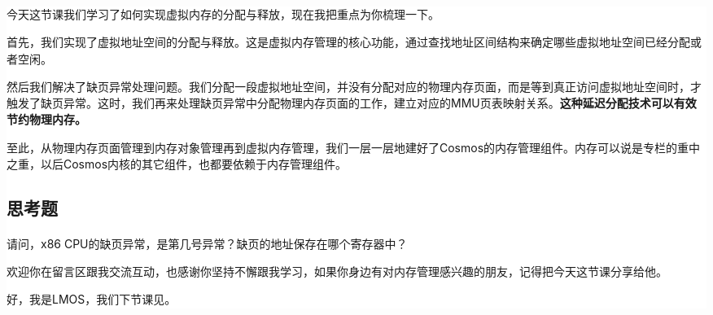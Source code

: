 今天这节课我们学习了如何实现虚拟内存的分配与释放，现在我把重点为你梳理一下。

首先，我们实现了虚拟地址空间的分配与释放。这是虚拟内存管理的核心功能，通过查找地址区间结构来确定哪些虚拟地址空间已经分配或者空闲。

然后我们解决了缺页异常处理问题。我们分配一段虚拟地址空间，并没有分配对应的物理内存页面，而是等到真正访问虚拟地址空间时，才触发了缺页异常。这时，我们再来处理缺页异常中分配物理内存页面的工作，建立对应的MMU页表映射关系。**这种延迟分配技术可以有效节约物理内存。**

至此，从物理内存页面管理到内存对象管理再到虚拟内存管理，我们一层一层地建好了Cosmos的内存管理组件。内存可以说是专栏的重中之重，以后Cosmos内核的其它组件，也都要依赖于内存管理组件。

## 思考题

请问，x86 CPU的缺页异常，是第几号异常？缺页的地址保存在哪个寄存器中？

欢迎你在留言区跟我交流互动，也感谢你坚持不懈跟我学习，如果你身边有对内存管理感兴趣的朋友，记得把今天这节课分享给他。

好，我是LMOS，我们下节课见。